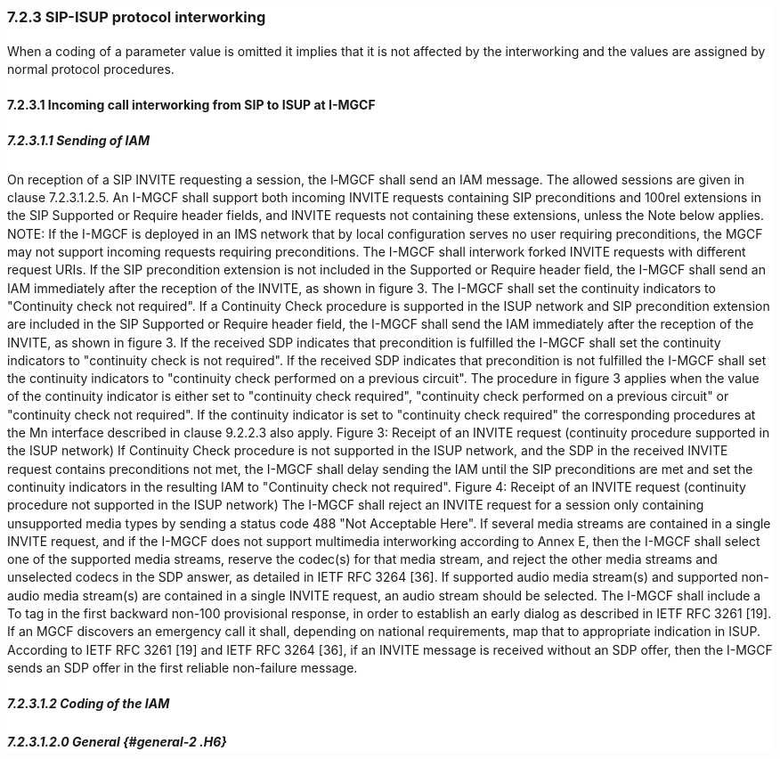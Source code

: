 ### 7.2.3 SIP-ISUP protocol interworking
When a coding of a parameter value is omitted it implies that it is not
affected by the interworking and the values are assigned by normal protocol
procedures.
#### 7.2.3.1 Incoming call interworking from SIP to ISUP at I-MGCF
##### 7.2.3.1.1 Sending of IAM
On reception of a SIP INVITE requesting a session, the I‑MGCF shall send an
IAM message. The allowed sessions are given in clause 7.2.3.1.2.5.
An I-MGCF shall support both incoming INVITE requests containing SIP
preconditions and 100rel extensions in the SIP Supported or Require header
fields, and INVITE requests not containing these extensions, unless the Note
below applies.
NOTE: If the I-MGCF is deployed in an IMS network that by local configuration
serves no user requiring preconditions, the MGCF may not support incoming
requests requiring preconditions.
The I-MGCF shall interwork forked INVITE requests with different request URIs.
If the SIP precondition extension is not included in the Supported or Require
header field, the I-MGCF shall send an IAM immediately after the reception of
the INVITE, as shown in figure 3. The I-MGCF shall set the continuity
indicators to \"Continuity check not required\".
If a Continuity Check procedure is supported in the ISUP network and SIP
precondition extension are included in the SIP Supported or Require header
field, the I-MGCF shall send the IAM immediately after the reception of the
INVITE, as shown in figure 3. If the received SDP indicates that precondition
is fulfilled the I-MGCF shall set the continuity indicators to \"continuity
check is not required\". If the received SDP indicates that precondition is
not fulfilled the I-MGCF shall set the continuity indicators to \"continuity
check performed on a previous circuit\". The procedure in figure 3 applies
when the value of the continuity indicator is either set to \"continuity check
required\", \"continuity check performed on a previous circuit\" or
\"continuity check not required\". If the continuity indicator is set to
\"continuity check required\" the corresponding procedures at the Mn interface
described in clause 9.2.2.3 also apply.
Figure 3: Receipt of an INVITE request (continuity procedure supported in the
ISUP network)
If Continuity Check procedure is not supported in the ISUP network, and the
SDP in the received INVITE request contains preconditions not met, the I-MGCF
shall delay sending the IAM until the SIP preconditions are met and set the
continuity indicators in the resulting IAM to \"Continuity check not
required\".
Figure 4: Receipt of an INVITE request (continuity procedure not supported in
the ISUP network)
The I-MGCF shall reject an INVITE request for a session only containing
unsupported media types by sending a status code 488 \"Not Acceptable Here\".
If several media streams are contained in a single INVITE request, and if the
I-MGCF does not support multimedia interworking according to Annex E, then the
I-MGCF shall select one of the supported media streams, reserve the codec(s)
for that media stream, and reject the other media streams and unselected
codecs in the SDP answer, as detailed in IETF RFC 3264 [36]. If supported
audio media stream(s) and supported non-audio media stream(s) are contained in
a single INVITE request, an audio stream should be selected.
The I-MGCF shall include a To tag in the first backward non-100 provisional
response, in order to establish an early dialog as described in IETF RFC 3261
[19].
If an MGCF discovers an emergency call it shall, depending on national
requirements, map that to appropriate indication in ISUP.
According to IETF RFC 3261 [19] and IETF RFC 3264 [36], if an INVITE message
is received without an SDP offer, then the I-MGCF sends an SDP offer in the
first reliable non-failure message.
##### 7.2.3.1.2 Coding of the IAM
##### 7.2.3.1.2.0 General {#general-2 .H6}